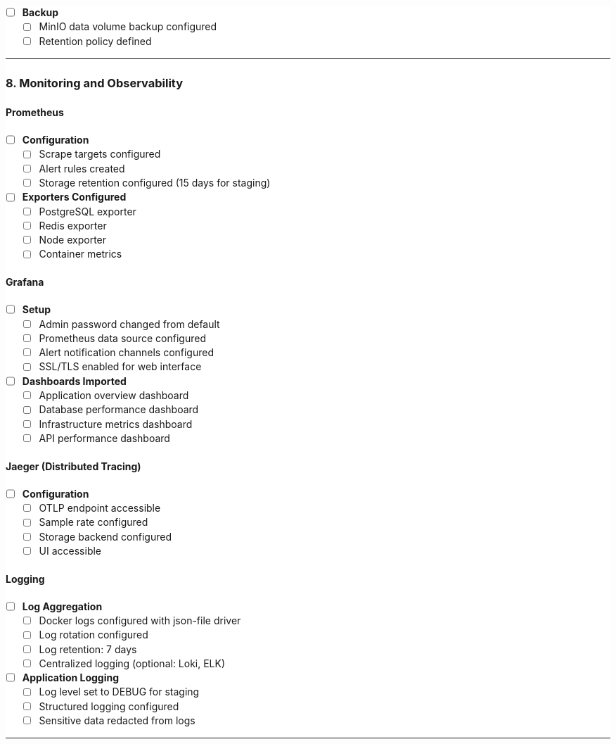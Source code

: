 - [ ] **Backup**
  - [ ] MinIO data volume backup configured
  - [ ] Retention policy defined

---

### 8. Monitoring and Observability

#### Prometheus
- [ ] **Configuration**
  - [ ] Scrape targets configured
  - [ ] Alert rules created
  - [ ] Storage retention configured (15 days for staging)

- [ ] **Exporters Configured**
  - [ ] PostgreSQL exporter
  - [ ] Redis exporter
  - [ ] Node exporter
  - [ ] Container metrics

#### Grafana
- [ ] **Setup**
  - [ ] Admin password changed from default
  - [ ] Prometheus data source configured
  - [ ] Alert notification channels configured
  - [ ] SSL/TLS enabled for web interface

- [ ] **Dashboards Imported**
  - [ ] Application overview dashboard
  - [ ] Database performance dashboard
  - [ ] Infrastructure metrics dashboard
  - [ ] API performance dashboard

#### Jaeger (Distributed Tracing)
- [ ] **Configuration**
  - [ ] OTLP endpoint accessible
  - [ ] Sample rate configured
  - [ ] Storage backend configured
  - [ ] UI accessible

#### Logging
- [ ] **Log Aggregation**
  - [ ] Docker logs configured with json-file driver
  - [ ] Log rotation configured
  - [ ] Log retention: 7 days
  - [ ] Centralized logging (optional: Loki, ELK)

- [ ] **Application Logging**
  - [ ] Log level set to DEBUG for staging
  - [ ] Structured logging configured
  - [ ] Sensitive data redacted from logs

---

